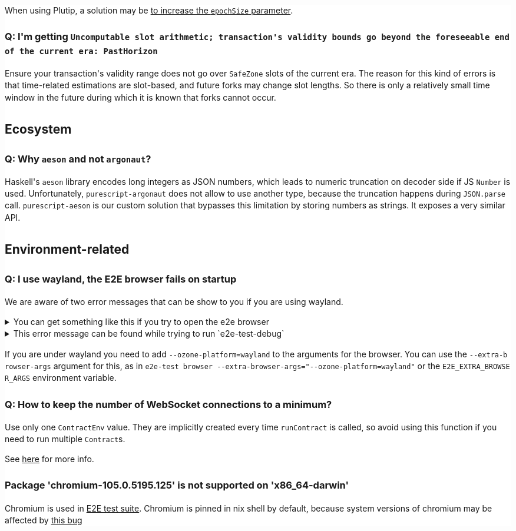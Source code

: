 When using Plutip, a solution may be [to increase the `epochSize` parameter](https://github.com/Plutonomicon/cardano-transaction-lib/issues/1057#issuecomment-1450692539).

### Q: I'm getting `Uncomputable slot arithmetic; transaction's validity bounds go beyond the foreseeable end of the current era: PastHorizon`

Ensure your transaction's validity range does not go over `SafeZone` slots of the current era. The reason for this kind of errors is that time-related estimations are slot-based, and future forks may change slot lengths. So there is only a relatively small time window in the future during which it is known that forks cannot occur.

## Ecosystem

### Q: Why `aeson` and not `argonaut`?

Haskell's `aeson` library encodes long integers as JSON numbers, which leads to numeric truncation on decoder side if JS `Number` is used. Unfortunately, `purescript-argonaut` does not allow to use another type, because the truncation happens during `JSON.parse` call. `purescript-aeson` is our custom solution that bypasses this limitation by storing numbers as strings. It exposes a very similar API.

## Environment-related

### Q: I use wayland, the E2E browser fails on startup

We are aware of two error messages that can be show to you if you are using wayland.

<details><summary>You can get something like this if you try to open the e2e browser</summary></details>

<details><summary>This error message can be found while trying to run `e2e-test-debug`</summary></details>
</details>

If you are under wayland you need to add `--ozone-platform=wayland` to the arguments for the browser. You can use the `--extra-browser-args` argument for this, as in `e2e-test browser --extra-browser-args="--ozone-platform=wayland"` or the `E2E_EXTRA_BROWSER_ARGS` environment variable.

### Q: How to keep the number of WebSocket connections to a minimum?

Use only one `ContractEnv` value. They are implicitly created every time `runContract` is called, so avoid using this function if you need to run multiple `Contract`s.

See [here](./contract-environment.md) for more info.

### Package 'chromium-105.0.5195.125' is not supported on 'x86_64-darwin'

Chromium is used in [E2E test suite](./e2e-testing.md). Chromium is pinned in nix shell by default, because system versions of chromium may be affected by [this bug](https://bugs.chromium.org/p/chromium/issues/detail?id=706008#c39)
